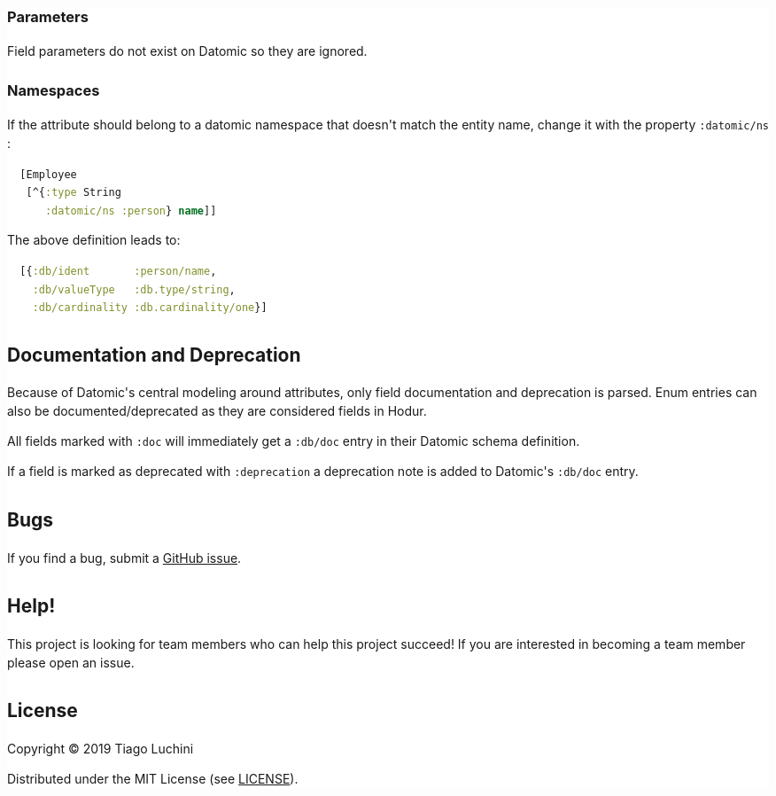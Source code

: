 ### Parameters

Field parameters do not exist on Datomic so they are ignored.

### Namespaces

  If the attribute should belong to a datomic namespace that doesn't
  match the entity name, change it with the property `:datomic/ns` :

``` clojure
  [Employee
   [^{:type String
      :datomic/ns :person} name]]
```

  The above definition leads to:

``` clojure
  [{:db/ident       :person/name,
    :db/valueType   :db.type/string,
    :db/cardinality :db.cardinality/one}]
```

## Documentation and Deprecation

Because of Datomic's central modeling around attributes, only field
documentation and deprecation is parsed. Enum entries can also be
documented/deprecated as they are considered fields in Hodur.

All fields marked with `:doc` will immediately get a `:db/doc` entry
in their Datomic schema definition.

If a field is marked as deprecated with `:deprecation` a deprecation
note is added to Datomic's `:db/doc` entry.

## Bugs

If you find a bug, submit a [GitHub issue][github-issues].

## Help!

This project is looking for team members who can help this project
succeed! If you are interested in becoming a team member please open
an issue.

## License

Copyright © 2019 Tiago Luchini

Distributed under the MIT License (see [LICENSE][license]).


[circleci-badge]: https://circleci.com/gh/hodur-org/hodur-datomic-schema.svg?style=shield&circle-token=62ae347c27855ff99f24e47c2cea3719cc4ca13d
[circleci]: https://circleci.com/gh/hodur-org/hodur-datomic-schema
[clojars-badge]: https://img.shields.io/clojars/v/hodur/datomic-schema.svg
[clojars]: http://clojars.org/hodur/datomic-schema
[datomic]: https://docs.datomic.com/
[github-issues]: https://github.com/hodur-org/hodur-datomic-schema/issues
[hodur-engine]: https://github.com/hodur-org/hodur-engine
[hodur-engine-clojars-badge]: https://img.shields.io/clojars/v/hodur/engine.svg
[hodur-engine-clojars]: http://clojars.org/hodur/engine
[hodur-engine-definition]: https://github.com/hodur-org/hodur-engine#model-definition
[hodur-engine-started]: https://github.com/hodur-org/hodur-engine#getting-started
[license-badge]: https://img.shields.io/badge/license-MIT-blue.svg
[license]: ./LICENSE
[logo]: ./docs/logo-tag-line.png
[motivation]: https://github.com/hodur-org/hodur-engine/blob/master/docs/MOTIVATION.org
[plugins]: https://github.com/hodur-org/hodur-engine#hodur-plugins
[status-badge]: https://img.shields.io/badge/project%20status-beta-brightgreen.svg